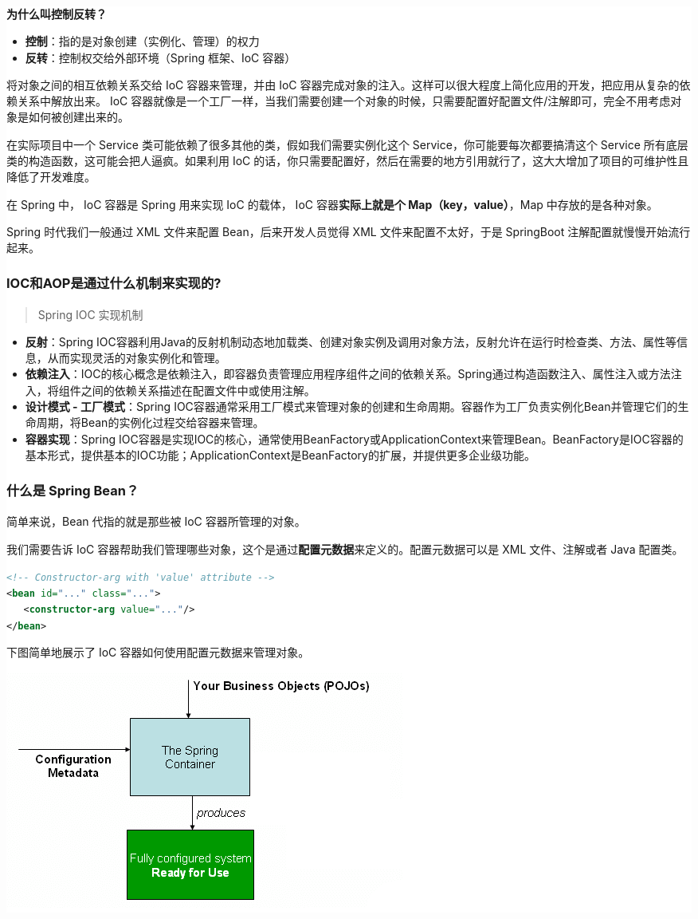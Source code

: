 **为什么叫控制反转？**

- **控制**：指的是对象创建（实例化、管理）的权力
- **反转**：控制权交给外部环境（Spring 框架、IoC 容器）

将对象之间的相互依赖关系交给 IoC 容器来管理，并由 IoC 容器完成对象的注入。这样可以很大程度上简化应用的开发，把应用从复杂的依赖关系中解放出来。 IoC 容器就像是一个工厂一样，当我们需要创建一个对象的时候，只需要配置好配置文件/注解即可，完全不用考虑对象是如何被创建出来的。

在实际项目中一个 Service 类可能依赖了很多其他的类，假如我们需要实例化这个 Service，你可能要每次都要搞清这个 Service 所有底层类的构造函数，这可能会把人逼疯。如果利用 IoC 的话，你只需要配置好，然后在需要的地方引用就行了，这大大增加了项目的可维护性且降低了开发难度。

在 Spring 中， IoC 容器是 Spring 用来实现 IoC 的载体， IoC 容器**实际上就是个 Map（key，value）**，Map 中存放的是各种对象。

Spring 时代我们一般通过 XML 文件来配置 Bean，后来开发人员觉得 XML 文件来配置不太好，于是 SpringBoot 注解配置就慢慢开始流行起来。

###  IOC和AOP是通过什么机制来实现的?

> Spring IOC 实现机制

- **反射**：Spring IOC容器利用Java的反射机制动态地加载类、创建对象实例及调用对象方法，反射允许在运行时检查类、方法、属性等信息，从而实现灵活的对象实例化和管理。
- **依赖注入**：IOC的核心概念是依赖注入，即容器负责管理应用程序组件之间的依赖关系。Spring通过构造函数注入、属性注入或方法注入，将组件之间的依赖关系描述在配置文件中或使用注解。
- **设计模式 - 工厂模式**：Spring IOC容器通常采用工厂模式来管理对象的创建和生命周期。容器作为工厂负责实例化Bean并管理它们的生命周期，将Bean的实例化过程交给容器来管理。
- **容器实现**：Spring IOC容器是实现IOC的核心，通常使用BeanFactory或ApplicationContext来管理Bean。BeanFactory是IOC容器的基本形式，提供基本的IOC功能；ApplicationContext是BeanFactory的扩展，并提供更多企业级功能。

### 什么是 Spring Bean？

简单来说，Bean 代指的就是那些被 IoC 容器所管理的对象。

我们需要告诉 IoC 容器帮助我们管理哪些对象，这个是通过**配置元数据**来定义的。配置元数据可以是 XML 文件、注解或者 Java 配置类。

```xml
<!-- Constructor-arg with 'value' attribute -->
<bean id="..." class="...">
   <constructor-arg value="..."/>
</bean>
```

下图简单地展示了 IoC 容器如何使用配置元数据来管理对象。

![bean-1](assets/bean-1.jpg)
